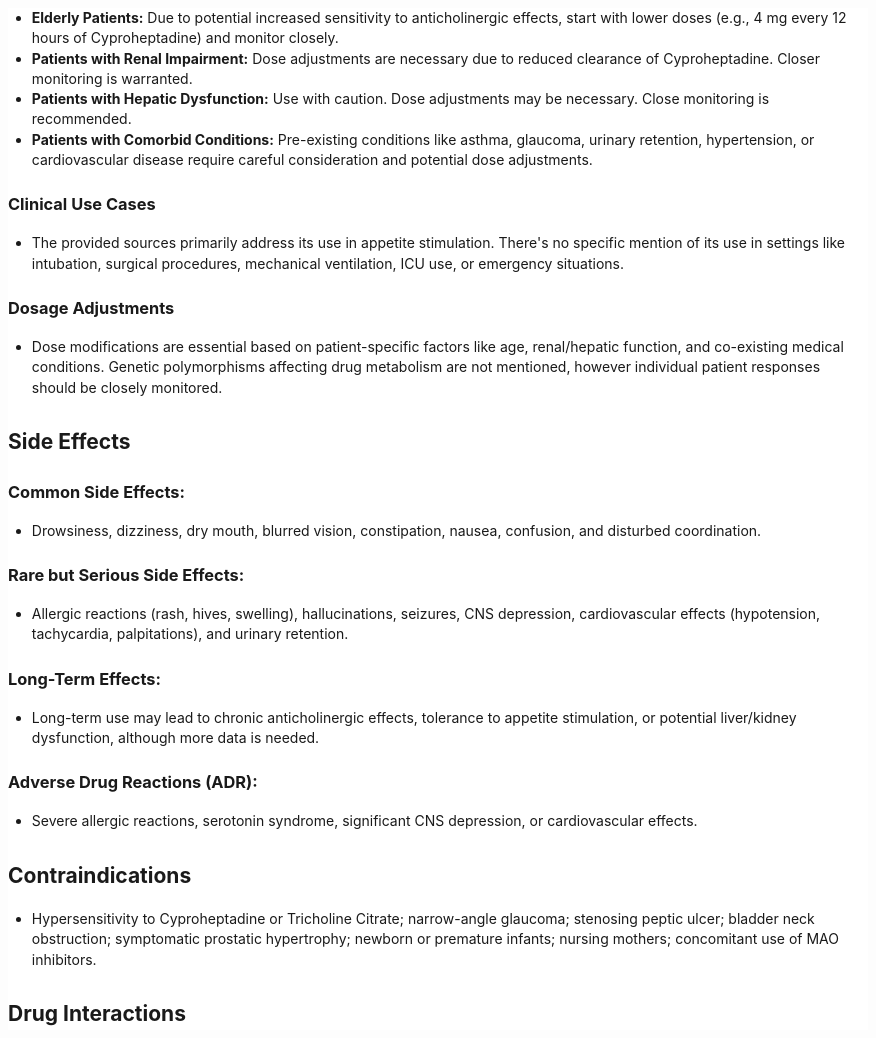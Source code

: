 - **Elderly Patients:**  Due to potential increased sensitivity to anticholinergic effects, start with lower doses (e.g., 4 mg every 12 hours of Cyproheptadine) and monitor closely.
- **Patients with Renal Impairment:** Dose adjustments are necessary due to reduced clearance of Cyproheptadine. Closer monitoring is warranted.
- **Patients with Hepatic Dysfunction:**  Use with caution.  Dose adjustments may be necessary. Close monitoring is recommended.
- **Patients with Comorbid Conditions:**  Pre-existing conditions like asthma, glaucoma, urinary retention, hypertension, or cardiovascular disease require careful consideration and potential dose adjustments.

### **Clinical Use Cases**

-  The provided sources primarily address its use in appetite stimulation.  There's no specific mention of its use in settings like intubation, surgical procedures, mechanical ventilation, ICU use, or emergency situations.

### **Dosage Adjustments**

-  Dose modifications are essential based on patient-specific factors like age, renal/hepatic function, and co-existing medical conditions. Genetic polymorphisms affecting drug metabolism are not mentioned, however individual patient responses should be closely monitored.  

## **Side Effects**

### **Common Side Effects:**

- Drowsiness, dizziness, dry mouth, blurred vision, constipation, nausea, confusion, and disturbed coordination.

### **Rare but Serious Side Effects:**

- Allergic reactions (rash, hives, swelling), hallucinations, seizures, CNS depression, cardiovascular effects (hypotension, tachycardia, palpitations), and urinary retention.

### **Long-Term Effects:**

- Long-term use may lead to chronic anticholinergic effects, tolerance to appetite stimulation, or potential liver/kidney dysfunction, although more data is needed.

### **Adverse Drug Reactions (ADR):**

- Severe allergic reactions, serotonin syndrome, significant CNS depression, or cardiovascular effects.


## **Contraindications**

- Hypersensitivity to Cyproheptadine or Tricholine Citrate; narrow-angle glaucoma; stenosing peptic ulcer; bladder neck obstruction; symptomatic prostatic hypertrophy;  newborn or premature infants;  nursing mothers; concomitant use of MAO inhibitors.

## **Drug Interactions**
